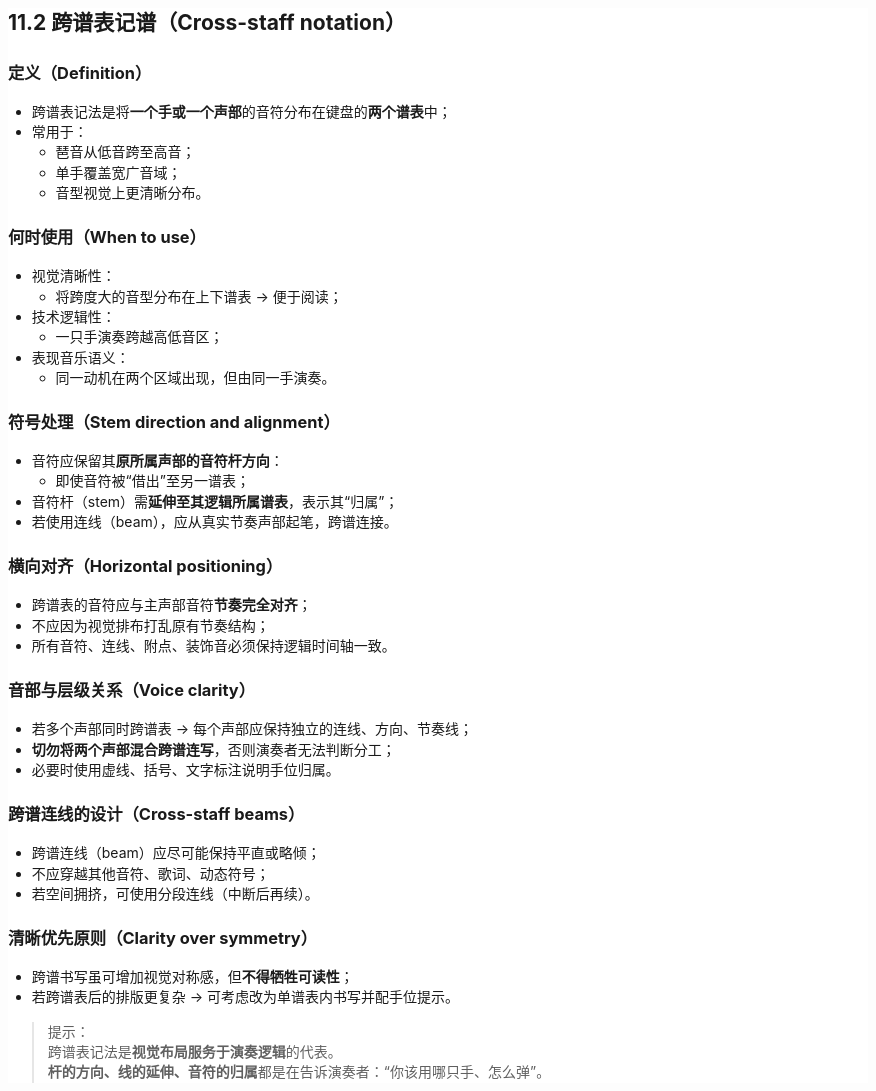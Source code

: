 ## 11.2 跨谱表记谱（Cross-staff notation）

### 定义（Definition）

- 跨谱表记法是将**一个手或一个声部**的音符分布在键盘的**两个谱表**中；
- 常用于：
  - 琶音从低音跨至高音；
  - 单手覆盖宽广音域；
  - 音型视觉上更清晰分布。

### 何时使用（When to use）

- 视觉清晰性：  
  - 将跨度大的音型分布在上下谱表 → 便于阅读；
- 技术逻辑性：  
  - 一只手演奏跨越高低音区；
- 表现音乐语义：  
  - 同一动机在两个区域出现，但由同一手演奏。

### 符号处理（Stem direction and alignment）

- 音符应保留其**原所属声部的音符杆方向**：
  - 即使音符被“借出”至另一谱表；
- 音符杆（stem）需**延伸至其逻辑所属谱表**，表示其“归属”；
- 若使用连线（beam），应从真实节奏声部起笔，跨谱连接。

### 横向对齐（Horizontal positioning）

- 跨谱表的音符应与主声部音符**节奏完全对齐**；
- 不应因为视觉排布打乱原有节奏结构；
- 所有音符、连线、附点、装饰音必须保持逻辑时间轴一致。

### 音部与层级关系（Voice clarity）

- 若多个声部同时跨谱表 → 每个声部应保持独立的连线、方向、节奏线；
- **切勿将两个声部混合跨谱连写**，否则演奏者无法判断分工；
- 必要时使用虚线、括号、文字标注说明手位归属。

### 跨谱连线的设计（Cross-staff beams）

- 跨谱连线（beam）应尽可能保持平直或略倾；
- 不应穿越其他音符、歌词、动态符号；
- 若空间拥挤，可使用分段连线（中断后再续）。

### 清晰优先原则（Clarity over symmetry）

- 跨谱书写虽可增加视觉对称感，但**不得牺牲可读性**；
- 若跨谱表后的排版更复杂 → 可考虑改为单谱表内书写并配手位提示。

> 提示：  
> 跨谱表记法是**视觉布局服务于演奏逻辑**的代表。  
> **杆的方向、线的延伸、音符的归属**都是在告诉演奏者：“你该用哪只手、怎么弹”。
